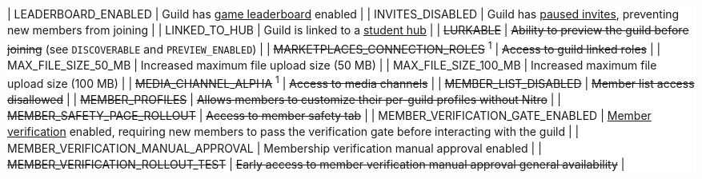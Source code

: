 | LEADERBOARD\_ENABLED                                                 | Guild has [game leaderboard](https://support.discord.com/hc/en-us/articles/27615657704983-Leaderboards-FAQ) enabled                                                                                                                                                                                                                                   |
| INVITES\_DISABLED                                                    | Guild has [paused invites](https://support.discord.com/hc/en-us/articles/8458903738647-Pause-Invites-FAQ), preventing new members from joining                                                                                                                                                                                                        |
| LINKED\_TO\_HUB                                                      | Guild is linked to a [student hub](https://support.discord.com/hc/en-us/articles/4406046651927)                                                                                                                                                                                                                                                       |
| ~~LURKABLE~~                                                         | ~~Ability to preview the guild before joining~~ (see `DISCOVERABLE` and `PREVIEW_ENABLED`)                                                                                                                                                                                                                                                            |
| ~~MARKETPLACES\_CONNECTION\_ROLES~~ <sup>1</sup>                     | ~~Access to guild linked roles~~                                                                                                                                                                                                                                                                                                                      |
| MAX\_FILE\_SIZE\_50\_MB                                              | Increased maximum file upload size (50 MB)                                                                                                                                                                                                                                                                                                            |
| MAX\_FILE\_SIZE\_100\_MB                                             | Increased maximum file upload size (100 MB)                                                                                                                                                                                                                                                                                                           |
| ~~MEDIA\_CHANNEL\_ALPHA~~ <sup>1</sup>                               | ~~Access to media channels~~                                                                                                                                                                                                                                                                                                                          |
| ~~MEMBER\_LIST\_DISABLED~~                                           | ~~Member list access disallowed~~                                                                                                                                                                                                                                                                                                                     |
| ~~MEMBER\_PROFILES~~                                                 | ~~Allows members to customize their per-guild profiles without Nitro~~                                                                                                                                                                                                                                                                                |
| ~~MEMBER\_SAFETY\_PAGE\_ROLLOUT~~                                    | ~~Access to member safety tab~~                                                                                                                                                                                                                                                                                                                       |
| MEMBER\_VERIFICATION\_GATE\_ENABLED                                  | [Member verification](servidores.md#member-verification-object) enabled, requiring new members to pass the verification gate before interacting with the guild                                                                                                                                                                                        |
| MEMBER\_VERIFICATION\_MANUAL\_APPROVAL                               | Membership verification manual approval enabled                                                                                                                                                                                                                                                                                                       |
| ~~MEMBER\_VERIFICATION\_ROLLOUT\_TEST~~                              | ~~Early access to member verification manual approval general availability~~                                                                                                                                                                                                                                                                          |